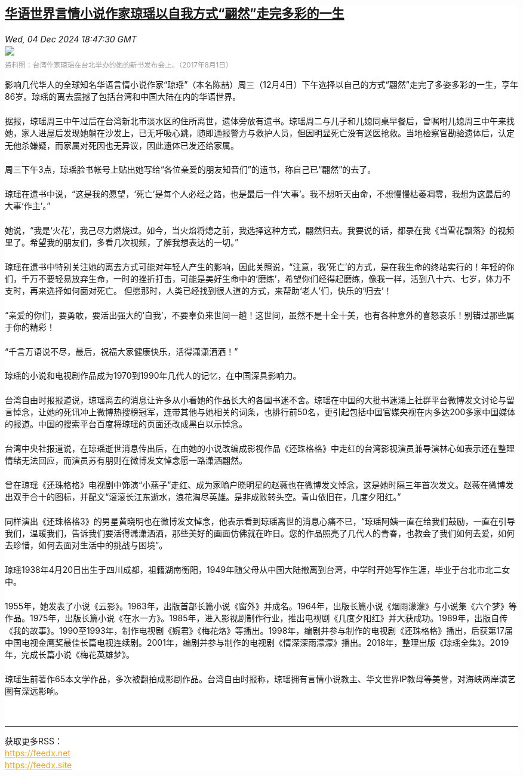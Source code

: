 
[华语世界言情小说作家琼瑶以自我方式“翩然”走完多彩的一生](https://www.voachinese.com/a/taiwanese-romance-author-chiung-yao-dies-at-86-20241204/7886977.html)
------

<div><i>Wed, 04 Dec 2024 18:47:30 GMT</i></div><img src="https://images.weserv.nl?url=gdb.voanews.com/040e4572-60aa-4049-997f-ce7af52d846f_r1_s_w900.jpg" width="100%"><div><small style="color: #999;">资料照：台湾作家琼瑶在台北举办的她的新书发布会上。（2017年8月1日）</small></div><p>影响几代华人的全球知名华语言情小说作家“琼瑶”（本名陈喆）周三（12月4日）下午选择以自己的方式“翩然”走完了多姿多彩的一生，享年86岁。琼瑶的离去震撼了包括台湾和中国大陆在内的华语世界。<br /><br />据报，琼瑶周三中午过后在台湾新北市淡水区的住所离世，遗体旁放有遗书。琼瑶周二与儿子和儿媳同桌早餐后，曾嘱咐儿媳周三中午来找她，家人进屋后发现她躺在沙发上，已无呼吸心跳，随即通报警方与救护人员，但因明显死亡没有送医抢救。当地检察官勘验遗体后，认定无他杀嫌疑，而家属对死因也无异议，因此遗体已发还给家属。<br /><br />周三下午3点，琼瑶脸书帐号上贴出她写给“各位亲爱的朋友知音们”的遗书，称自己已“翩然”的去了。<br /><br />琼瑶在遗书中说，“这是我的愿望，‘死亡’是每个人必经之路，也是最后一件‘大事’。我不想听天由命，不想慢慢枯萎凋零，我想为这最后的大事‘作主’。”<br /><br />她说，“我是‘火花’，我己尽力燃烧过。如今，当火焰将熄之前，我选择这种方式，翩然归去。我要说的话，都录在我《当雪花飘落》的视频里了。希望我的朋友们，多看几次视频，了解我想表达的一切。”<br /><br />琼瑶在遗书中特别关注她的离去方式可能对年轻人产生的影响，因此关照说，“注意，我‘死亡’的方式，是在我生命的终站实行的！年轻的你们，千万不要轻易放弃生命，一时的挫折打击，可能是美好生命中的‘磨练’，希望你们经得起磨练，像我一样，活到八十六、七岁，体力不支时，再来选择如何面对死亡。 但愿那时，人类已经找到很人道的方式，来帮助‘老人’们，快乐的‘归去’！<br /><br />“亲爱的你们，要勇敢，要活出强大的‘自我’，不要辜负来世间一趟！这世间，虽然不是十全十美，也有各种意外的喜怒哀乐！别错过那些属于你的精彩！<br /><br />“千言万语说不尽，最后，祝福大家健康快乐，活得潇潇洒洒！”<br /><br />琼瑶的小说和电视剧作品成为1970到1990年几代人的记忆，在中国深具影响力。<br /><br />台湾自由时报报道说，琼瑶离去的消息让许多从小看她的作品长大的各国书迷不舍。琼瑶在中国的大批书迷涌上社群平台微博发文讨论与留言悼念，让她的死讯冲上微博热搜榜冠军，连带其他与她相关的词条，也排行前50名，更引起包括中国官媒央视在内多达200多家中国媒体的报道。中国的搜索平台百度将琼瑶的页面还改成黑白以示悼念。<br /><br />台湾中央社报道说，在琼瑶逝世消息传出后，在由她的小说改编成影视作品《还珠格格》中走红的台湾影视演员兼导演林心如表示还在整理情绪无法回应，而演员苏有朋则在微博发文悼念愿一路潇洒翩然。<br /><br />曾在琼瑶《还珠格格》电视剧中饰演“小燕子”走红、成为家喻户晓明星的赵薇也在微博发文悼念，这是她时隔三年首次发文。赵薇在微博发出双手合十的图标，并配文“滚滚长江东逝水，浪花淘尽英雄。是非成败转头空。青山依旧在，几度夕阳红。”<br /><br />同样演出《还珠格格3》的男星黄晓明也在微博发文悼念，他表示看到琼瑶离世的消息心痛不已，“琼瑶阿姨一直在给我们鼓励，一直在引导我们，温暖我们，告诉我们要活得潇潇洒洒，那些美好的画面仿佛就在昨日。您的作品照亮了几代人的青春，也教会了我们如何去爱，如何去珍惜，如何去面对生活中的挑战与困境”。<br /><br />琼瑶1938年4月20日出生于四川成都，祖籍湖南衡阳，1949年随父母从中国大陆撤离到台湾，中学时开始写作生涯，毕业于台北市北二女中。<br /><br />1955年，她发表了小说《云影》。1963年，出版首部长篇小说《窗外》并成名。1964年，出版长篇小说《烟雨濛濛》与小说集《六个梦》等作品。1975年，出版长篇小说《在水一方》。1985年，进入影视剧制作行业，推出电视剧《几度夕阳红》并大获成功。1989年，出版自传《我的故事》。1990至1993年，制作电视剧《婉君》《梅花烙》等播出。1998年，编剧并参与制作的电视剧《还珠格格》播出，后获第17届中国电视金鹰奖最佳长篇电视连续剧。2001年，编剧并参与制作的电视剧《情深深雨濛濛》播出。2018年，整理出版《琼瑶全集》。2019年，完成长篇小说《梅花英雄梦》。<br /><br />琼瑶生前著作65本文学作品，多次被翻拍成影剧作品。台湾自由时报称，琼瑶拥有言情小说教主、华文世界IP教母等美誉，对海峡两岸演艺圈有深远影响。</p><br><hr><div>获取更多RSS：<br><a href="https://feedx.net" style="color:orange" target="_blank">https://feedx.net</a> <br><a href="https://feedx.site" style="color:orange" target="_blank">https://feedx.site</a><br></div>
